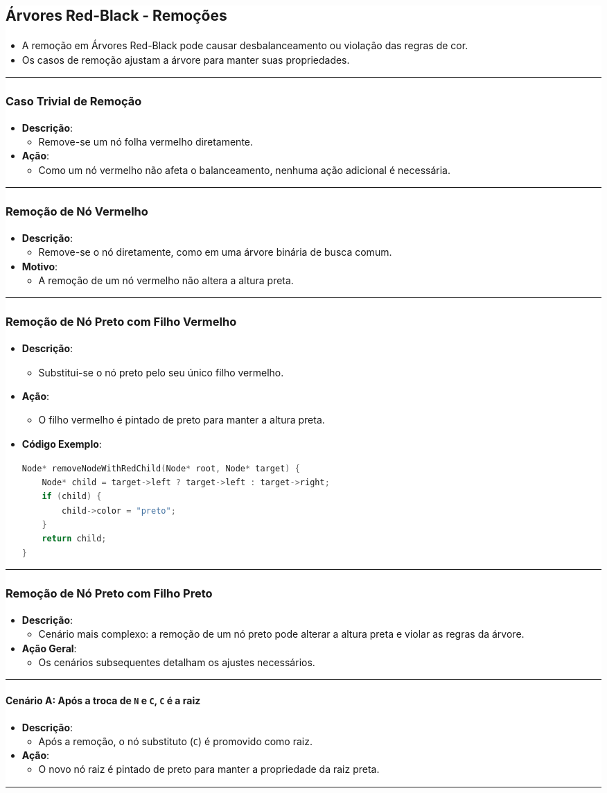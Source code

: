 ## Árvores Red-Black - Remoções
- A remoção em Árvores Red-Black pode causar desbalanceamento ou violação das regras de cor.
- Os casos de remoção ajustam a árvore para manter suas propriedades.

---

### Caso Trivial de Remoção
- **Descrição**:
  - Remove-se um nó folha vermelho diretamente.
- **Ação**:
  - Como um nó vermelho não afeta o balanceamento, nenhuma ação adicional é necessária.

---

### Remoção de Nó Vermelho
- **Descrição**:
  - Remove-se o nó diretamente, como em uma árvore binária de busca comum.
- **Motivo**:
  - A remoção de um nó vermelho não altera a altura preta.

---

### Remoção de Nó Preto com Filho Vermelho
- **Descrição**:
  - Substitui-se o nó preto pelo seu único filho vermelho.
- **Ação**:
  - O filho vermelho é pintado de preto para manter a altura preta.

- **Código Exemplo**:
  ```cpp
  Node* removeNodeWithRedChild(Node* root, Node* target) {
      Node* child = target->left ? target->left : target->right;
      if (child) {
          child->color = "preto";
      }
      return child;
  }
  ```

---

### Remoção de Nó Preto com Filho Preto
- **Descrição**:
  - Cenário mais complexo: a remoção de um nó preto pode alterar a altura preta e violar as regras da árvore.
- **Ação Geral**:
  - Os cenários subsequentes detalham os ajustes necessários.

---

#### Cenário A: Após a troca de `N` e `C`, `C` é a raiz
- **Descrição**:
  - Após a remoção, o nó substituto (`C`) é promovido como raiz.
- **Ação**:
  - O novo nó raiz é pintado de preto para manter a propriedade da raiz preta.

---